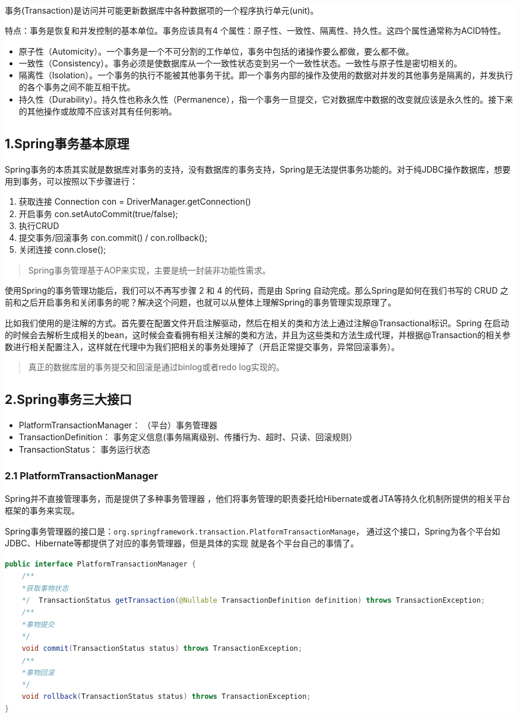 事务(Transaction)是访问并可能更新数据库中各种数据项的一个程序执行单元(unit)。

特点：事务是恢复和并发控制的基本单位。事务应该具有4 个属性：原子性、一致性、隔离性、持久性。这四个属性通常称为ACID特性。

* 原子性（Automicity）。一个事务是一个不可分割的工作单位，事务中包括的诸操作要么都做，要么都不做。
* 一致性（Consistency）。事务必须是使数据库从一个一致性状态变到另一个一致性状态。一致性与原子性是密切相关的。
* 隔离性（Isolation）。一个事务的执行不能被其他事务干扰。即一个事务内部的操作及使用的数据对并发的其他事务是隔离的，并发执行的各个事务之间不能互相干扰。
* 持久性（Durability）。持久性也称永久性（Permanence），指一个事务一旦提交，它对数据库中数据的改变就应该是永久性的。接下来的其他操作或故障不应该对其有任何影响。



## 1.Spring事务基本原理

Spring事务的本质其实就是数据库对事务的支持，没有数据库的事务支持，Spring是无法提供事务功能的。对于纯JDBC操作数据库，想要用到事务，可以按照以下步骤进行：

1. 获取连接 Connection con = DriverManager.getConnection()
2. 开启事务 con.setAutoCommit(true/false);
3. 执行CRUD
4. 提交事务/回滚事务 con.commit() / con.rollback();
5. 关闭连接 conn.close();

> Spring事务管理基于AOP来实现，主要是统一封装非功能性需求。

使用Spring的事务管理功能后，我们可以不再写步骤 2 和 4 的代码，而是由 Spring 自动完成。那么Spring是如何在我们书写的 CRUD 之前和之后开启事务和关闭事务的呢？解决这个问题，也就可以从整体上理解Spring的事务管理实现原理了。

比如我们使用的是注解的方式。首先要在配置文件开启注解驱动，然后在相关的类和方法上通过注解@Transactional标识。Spring 在启动的时候会去解析生成相关的bean，这时候会查看拥有相关注解的类和方法，并且为这些类和方法生成代理，并根据@Transaction的相关参数进行相关配置注入，这样就在代理中为我们把相关的事务处理掉了（开启正常提交事务，异常回滚事务）。

>真正的数据库层的事务提交和回滚是通过binlog或者redo log实现的。

## 2.Spring事务三大接口

* PlatformTransactionManager： （平台）事务管理器
* TransactionDefinition： 事务定义信息(事务隔离级别、传播行为、超时、只读、回滚规则）
* TransactionStatus： 事务运行状态

### 2.1 PlatformTransactionManager

Spring并不直接管理事务，而是提供了多种事务管理器 ，他们将事务管理的职责委托给Hibernate或者JTA等持久化机制所提供的相关平台框架的事务来实现。

Spring事务管理器的接口是：`org.springframework.transaction.PlatformTransactionManage`， 通过这个接口，Spring为各个平台如JDBC、Hibernate等都提供了对应的事务管理器，但是具体的实现 就是各个平台自己的事情了。

```java
public interface PlatformTransactionManager {  
    /**  
    *获取事物状态 
    */  TransactionStatus getTransaction(@Nullable TransactionDefinition definition) throws TransactionException; 
    /** 
    *事物提交 
    */  
    void commit(TransactionStatus status) throws TransactionException; 
    /** 
    *事物回滚  
    */ 
    void rollback(TransactionStatus status) throws TransactionException;
}
```
